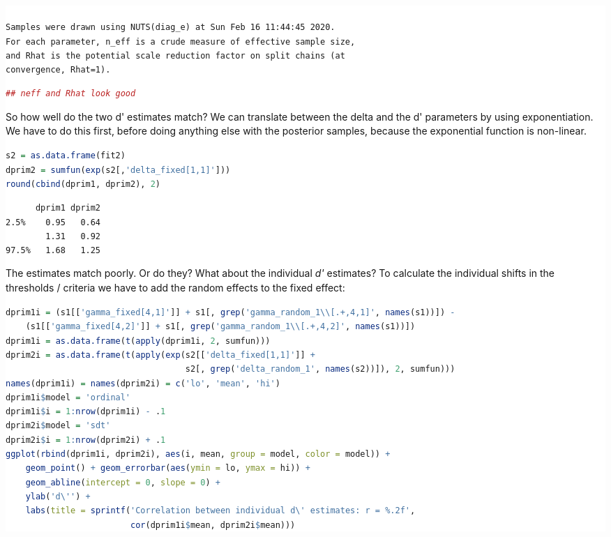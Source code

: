 ```

Samples were drawn using NUTS(diag_e) at Sun Feb 16 11:44:45 2020.
For each parameter, n_eff is a crude measure of effective sample size,
and Rhat is the potential scale reduction factor on split chains (at 
convergence, Rhat=1).
```

```r
## neff and Rhat look good
```
        
So how well do the two d' estimates match? We can translate between
the delta and the d' parameters by using exponentiation. We have to do
this first, before doing anything else with the posterior samples,
because the exponential function is non-linear.


```r
s2 = as.data.frame(fit2)
dprim2 = sumfun(exp(s2[,'delta_fixed[1,1]']))
round(cbind(dprim1, dprim2), 2)
```

```
      dprim1 dprim2
2.5%    0.95   0.64
        1.31   0.92
97.5%   1.68   1.25
```
        
The estimates match poorly. Or do they? What about the individual *d'*
estimates? To calculate the individual shifts in the thresholds /
criteria we have to add the random effects to the fixed effect:


```r
dprim1i = (s1[['gamma_fixed[4,1]']] + s1[, grep('gamma_random_1\\[.+,4,1]', names(s1))]) -
    (s1[['gamma_fixed[4,2]']] + s1[, grep('gamma_random_1\\[.+,4,2]', names(s1))])
dprim1i = as.data.frame(t(apply(dprim1i, 2, sumfun)))
dprim2i = as.data.frame(t(apply(exp(s2[['delta_fixed[1,1]']] +
                                    s2[, grep('delta_random_1', names(s2))]), 2, sumfun)))
names(dprim1i) = names(dprim2i) = c('lo', 'mean', 'hi')
dprim1i$model = 'ordinal'
dprim1i$i = 1:nrow(dprim1i) - .1
dprim2i$model = 'sdt'
dprim2i$i = 1:nrow(dprim2i) + .1
ggplot(rbind(dprim1i, dprim2i), aes(i, mean, group = model, color = model)) +
    geom_point() + geom_errorbar(aes(ymin = lo, ymax = hi)) +
    geom_abline(intercept = 0, slope = 0) +
    ylab('d\'') +
    labs(title = sprintf('Correlation between individual d\' estimates: r = %.2f',
                         cor(dprim1i$mean, dprim2i$mean)))
```
